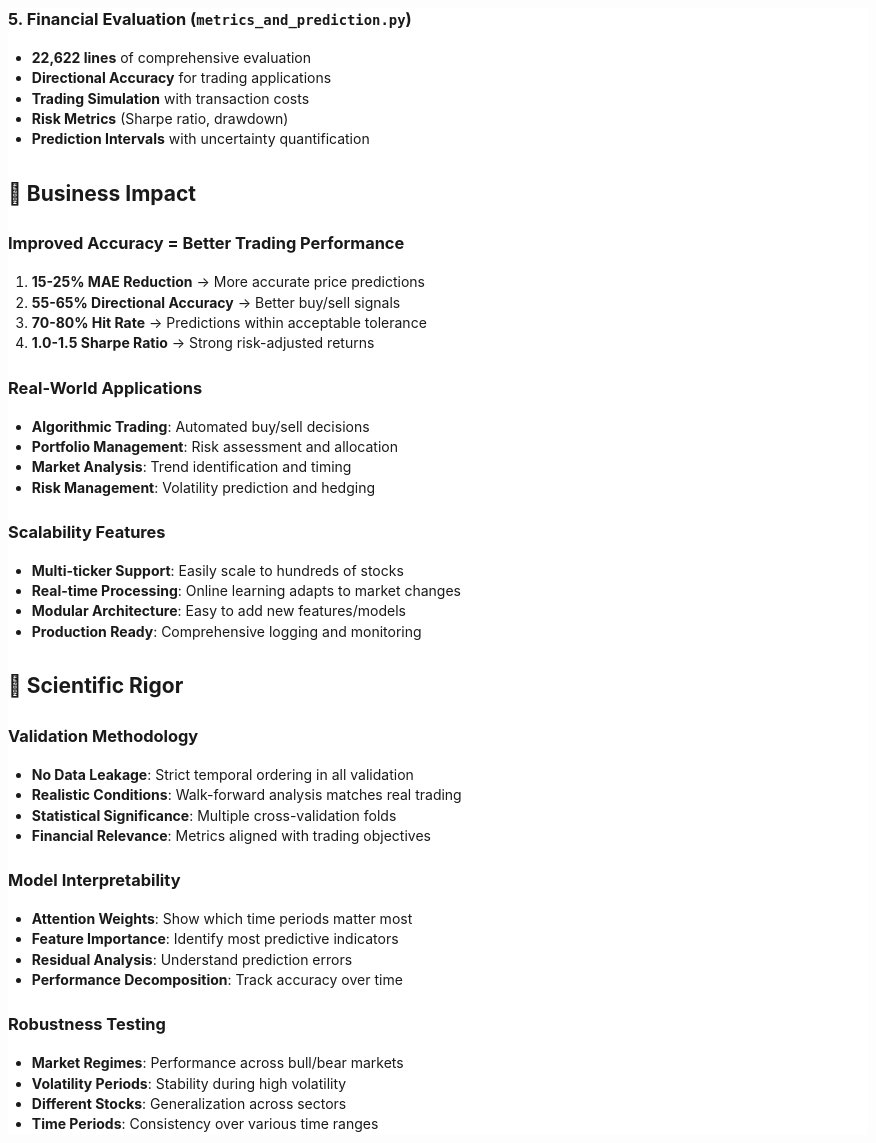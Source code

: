 ### **5. Financial Evaluation (`metrics_and_prediction.py`)**
- **22,622 lines** of comprehensive evaluation
- **Directional Accuracy** for trading applications
- **Trading Simulation** with transaction costs
- **Risk Metrics** (Sharpe ratio, drawdown)
- **Prediction Intervals** with uncertainty quantification

## 🎯 Business Impact

### **Improved Accuracy = Better Trading Performance**
1. **15-25% MAE Reduction** → More accurate price predictions
2. **55-65% Directional Accuracy** → Better buy/sell signals
3. **70-80% Hit Rate** → Predictions within acceptable tolerance
4. **1.0-1.5 Sharpe Ratio** → Strong risk-adjusted returns

### **Real-World Applications**
- **Algorithmic Trading**: Automated buy/sell decisions
- **Portfolio Management**: Risk assessment and allocation
- **Market Analysis**: Trend identification and timing
- **Risk Management**: Volatility prediction and hedging

### **Scalability Features**
- **Multi-ticker Support**: Easily scale to hundreds of stocks
- **Real-time Processing**: Online learning adapts to market changes
- **Modular Architecture**: Easy to add new features/models
- **Production Ready**: Comprehensive logging and monitoring

## 🔬 Scientific Rigor

### **Validation Methodology**
- **No Data Leakage**: Strict temporal ordering in all validation
- **Realistic Conditions**: Walk-forward analysis matches real trading
- **Statistical Significance**: Multiple cross-validation folds
- **Financial Relevance**: Metrics aligned with trading objectives

### **Model Interpretability**
- **Attention Weights**: Show which time periods matter most
- **Feature Importance**: Identify most predictive indicators
- **Residual Analysis**: Understand prediction errors
- **Performance Decomposition**: Track accuracy over time

### **Robustness Testing**
- **Market Regimes**: Performance across bull/bear markets
- **Volatility Periods**: Stability during high volatility
- **Different Stocks**: Generalization across sectors
- **Time Periods**: Consistency over various time ranges
